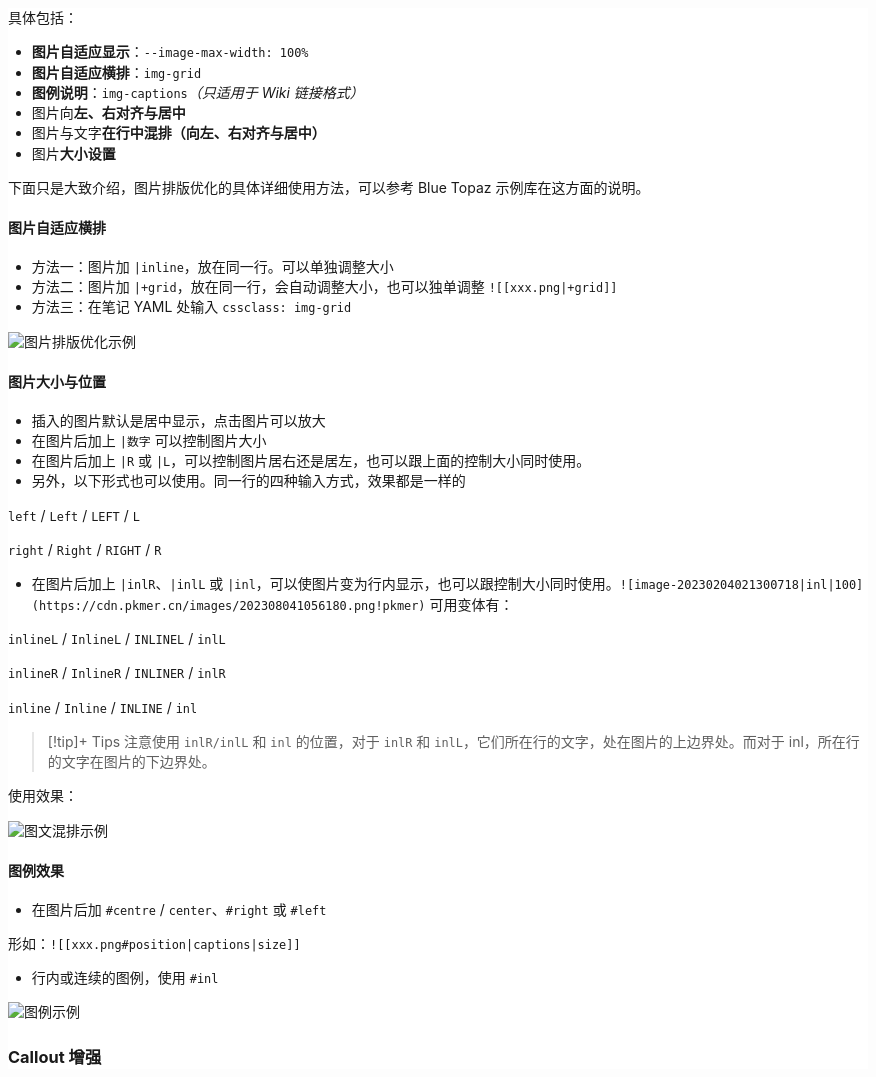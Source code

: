 具体包括：

- **图片自适应显示**：`--image-max-width: 100%`
- **图片自适应横排**：`img-grid`
- **图例说明**：`img-captions`*（只适用于 Wiki 链接格式）*
- 图片向**左、右对齐与居中**
- 图片与文字**在行中混排（向左、右对齐与居中）**
- 图片**大小设置**

下面只是大致介绍，图片排版优化的具体详细使用方法，可以参考 Blue Topaz 示例库在这方面的说明。

#### 图片自适应横排

- 方法一：图片加 `|inline`，放在同一行。可以单独调整大小
- 方法二：图片加 `|+grid`，放在同一行，会自动调整大小，也可以独单调整
  `![[xxx.png|+grid]]`
- 方法三：在笔记 YAML 处输入 `cssclass: img-grid`

![图片排版优化示例](https://cdn.pkmer.cn/images/202308041056177.png!pkmer)

#### 图片大小与位置

- 插入的图片默认是居中显示，点击图片可以放大
- 在图片后加上 `|数字` 可以控制图片大小
- 在图片后加上 `|R` 或 `|L`，可以控制图片居右还是居左，也可以跟上面的控制大小同时使用。
- 另外，以下形式也可以使用。同一行的四种输入方式，效果都是一样的

`left` / `Left` / `LEFT` / `L`

`right` / `Right` / `RIGHT` / `R`

- 在图片后加上 `|inlR`、`|inlL` 或 `|inl`，可以使图片变为行内显示，也可以跟控制大小同时使用。`![image-20230204021300718|inl|100](https://cdn.pkmer.cn/images/202308041056180.png!pkmer)` 可用变体有：

`inlineL` / `InlineL` / `INLINEL` / `inlL`

`inlineR` / `InlineR` / `INLINER` / `inlR`

`inline` / `Inline` / `INLINE` / `inl`

> [!tip]+ Tips
> 注意使用 `inlR/inlL` 和 `inl` 的位置，对于 `inlR` 和 `inlL`，它们所在行的文字，处在图片的上边界处。而对于 inl，所在行的文字在图片的下边界处。

使用效果：

![图文混排示例](https://cdn.pkmer.cn/images/202308041056178.png!pkmer)

#### 图例效果

- 在图片后加 `#centre` / `center`、`#right` 或 `#left`

形如：`![[xxx.png#position|captions|size]]`

- 行内或连续的图例，使用 `#inl`

![图例示例](https://cdn.pkmer.cn/images/202308041056179.png!pkmer)

### Callout 增强
